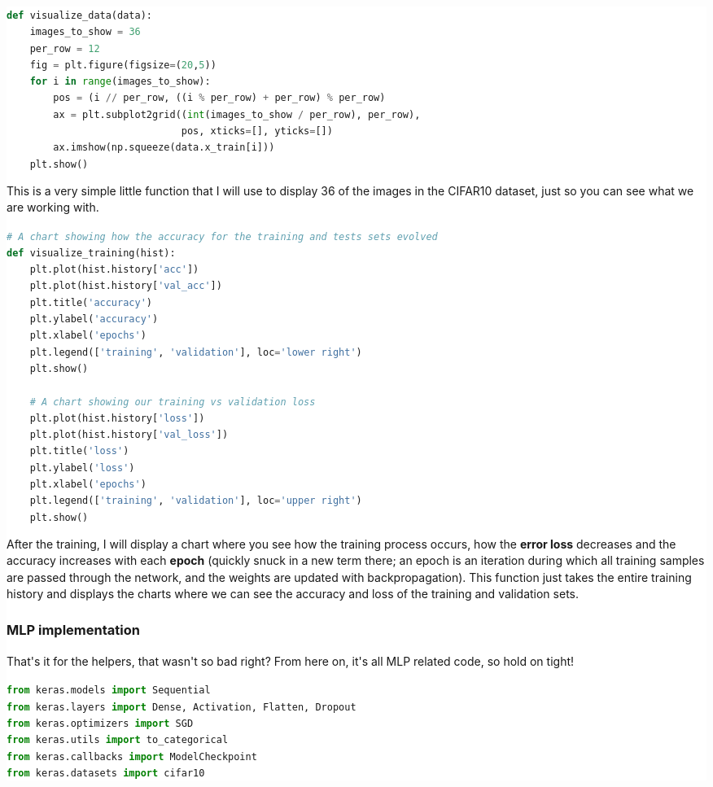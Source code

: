 
```python
def visualize_data(data):
    images_to_show = 36
    per_row = 12
    fig = plt.figure(figsize=(20,5))
    for i in range(images_to_show):
        pos = (i // per_row, ((i % per_row) + per_row) % per_row)
        ax = plt.subplot2grid((int(images_to_show / per_row), per_row),
                              pos, xticks=[], yticks=[])
        ax.imshow(np.squeeze(data.x_train[i]))
    plt.show()
```

This is a very simple little function that I will use to display 36 of the images in the CIFAR10 dataset, just so you can see what we are working with.


```python
# A chart showing how the accuracy for the training and tests sets evolved
def visualize_training(hist):
    plt.plot(hist.history['acc'])
    plt.plot(hist.history['val_acc'])
    plt.title('accuracy')
    plt.ylabel('accuracy')
    plt.xlabel('epochs')
    plt.legend(['training', 'validation'], loc='lower right')
    plt.show()
    
    # A chart showing our training vs validation loss
    plt.plot(hist.history['loss'])
    plt.plot(hist.history['val_loss'])
    plt.title('loss')
    plt.ylabel('loss')
    plt.xlabel('epochs')
    plt.legend(['training', 'validation'], loc='upper right')
    plt.show()
```

After the training, I will display a chart where you see how the training process occurs, how the **error loss** decreases and the accuracy increases with each **epoch** (quickly snuck in a new term there; an epoch is an iteration during which all training samples are passed through the network, and the weights are updated with backpropagation). This function just takes the entire training history and displays the charts where we can see the accuracy and loss of the training and validation sets.

### MLP implementation

That's it for the helpers, that wasn't so bad right? From here on, it's all MLP related code, so hold on tight!


```python
from keras.models import Sequential
from keras.layers import Dense, Activation, Flatten, Dropout
from keras.optimizers import SGD
from keras.utils import to_categorical
from keras.callbacks import ModelCheckpoint
from keras.datasets import cifar10
```
